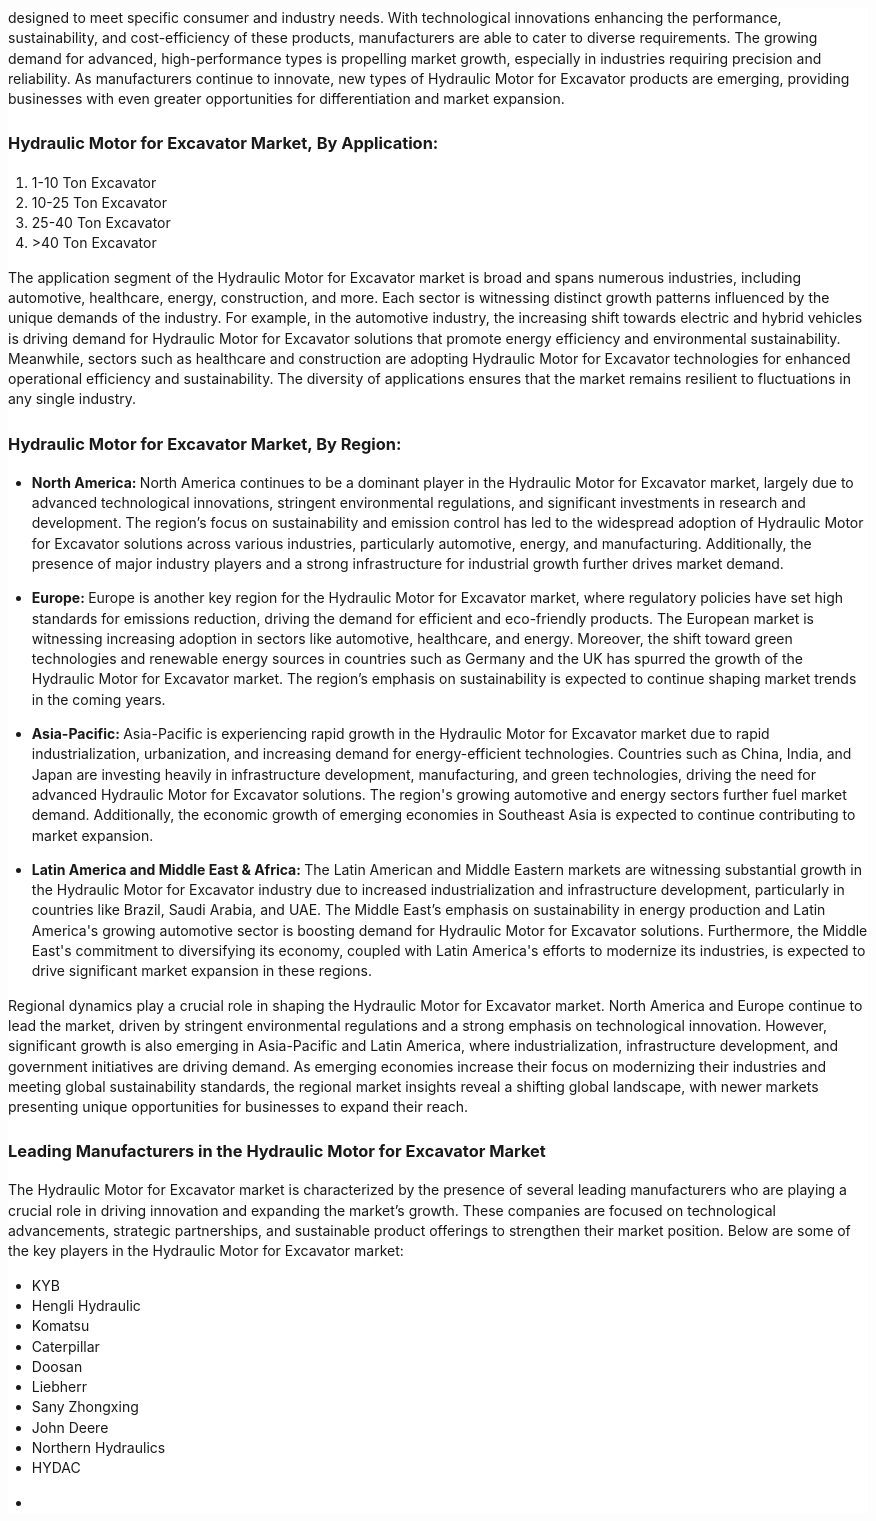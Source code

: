 designed to meet specific consumer and industry needs. With technological innovations enhancing the performance, sustainability, and cost-efficiency of these products, manufacturers are able to cater to diverse requirements. The growing demand for advanced, high-performance types is propelling market growth, especially in industries requiring precision and reliability. As manufacturers continue to innovate, new types of Hydraulic Motor for Excavator products are emerging, providing businesses with even greater opportunities for differentiation and market expansion.</p><h3>Hydraulic Motor for Excavator Market,&nbsp;By Application:</h3><ol><li>1-10 Ton Excavator<li> 10-25 Ton Excavator<li> 25-40 Ton Excavator<li> >40 Ton Excavator</li></ol><p>The application segment of the Hydraulic Motor for Excavator market is broad and spans numerous industries, including automotive, healthcare, energy, construction, and more. Each sector is witnessing distinct growth patterns influenced by the unique demands of the industry. For example, in the automotive industry, the increasing shift towards electric and hybrid vehicles is driving demand for Hydraulic Motor for Excavator solutions that promote energy efficiency and environmental sustainability. Meanwhile, sectors such as healthcare and construction are adopting Hydraulic Motor for Excavator technologies for enhanced operational efficiency and sustainability. The diversity of applications ensures that the market remains resilient to fluctuations in any single industry.</p><h3>Hydraulic Motor for Excavator Market, By Region:</h3><ul><li><p><strong>North America:&nbsp;</strong>North America continues to be a dominant player in the Hydraulic Motor for Excavator market, largely due to advanced technological innovations, stringent environmental regulations, and significant investments in research and development. The region&rsquo;s focus on sustainability and emission control has led to the widespread adoption of Hydraulic Motor for Excavator solutions across various industries, particularly automotive, energy, and manufacturing. Additionally, the presence of major industry players and a strong infrastructure for industrial growth further drives market demand.</p></li><li><p><strong><strong>Europe:&nbsp;</strong></strong>Europe is another key region for the Hydraulic Motor for Excavator market, where regulatory policies have set high standards for emissions reduction, driving the demand for efficient and eco-friendly products. The European market is witnessing increasing adoption in sectors like automotive, healthcare, and energy. Moreover, the shift toward green technologies and renewable energy sources in countries such as Germany and the UK has spurred the growth of the Hydraulic Motor for Excavator market. The region&rsquo;s emphasis on sustainability is expected to continue shaping market trends in the coming years.</p></li><li><p><strong><strong>Asia-Pacific:&nbsp;</strong></strong>Asia-Pacific is experiencing rapid growth in the Hydraulic Motor for Excavator market due to rapid industrialization, urbanization, and increasing demand for energy-efficient technologies. Countries such as China, India, and Japan are investing heavily in infrastructure development, manufacturing, and green technologies, driving the need for advanced Hydraulic Motor for Excavator solutions. The region's growing automotive and energy sectors further fuel market demand. Additionally, the economic growth of emerging economies in Southeast Asia is expected to continue contributing to market expansion.</p></li><li><p><strong><strong>Latin America and Middle East &amp; Africa:&nbsp;</strong></strong>The Latin American and Middle Eastern markets are witnessing substantial growth in the Hydraulic Motor for Excavator industry due to increased industrialization and infrastructure development, particularly in countries like Brazil, Saudi Arabia, and UAE. The Middle East&rsquo;s emphasis on sustainability in energy production and Latin America's growing automotive sector is boosting demand for Hydraulic Motor for Excavator solutions. Furthermore, the Middle East's commitment to diversifying its economy, coupled with Latin America's efforts to modernize its industries, is expected to drive significant market expansion in these regions.</p></li></ul><p>Regional dynamics play a crucial role in shaping the Hydraulic Motor for Excavator market. North America and Europe continue to lead the market, driven by stringent environmental regulations and a strong emphasis on technological innovation. However, significant growth is also emerging in Asia-Pacific and Latin America, where industrialization, infrastructure development, and government initiatives are driving demand. As emerging economies increase their focus on modernizing their industries and meeting global sustainability standards, the regional market insights reveal a shifting global landscape, with newer markets presenting unique opportunities for businesses to expand their reach.</p><h3><strong>Leading Manufacturers in the Hydraulic Motor for Excavator Market</strong></h3><p>The Hydraulic Motor for Excavator market is characterized by the presence of several leading manufacturers who are playing a crucial role in driving innovation and expanding the market&rsquo;s growth. These companies are focused on technological advancements, strategic partnerships, and sustainable product offerings to strengthen their market position. Below are some of the key players in the Hydraulic Motor for Excavator market:</p></div><div class="article-main__content" data-test-id="publishing-text-block"><ul><li><span class="">KYB<li> Hengli Hydraulic<li> Komatsu<li> Caterpillar<li> Doosan<li> Liebherr<li> Sany Zhongxing<li> John Deere<li> Northern Hydraulics<li> HYDAC<li>